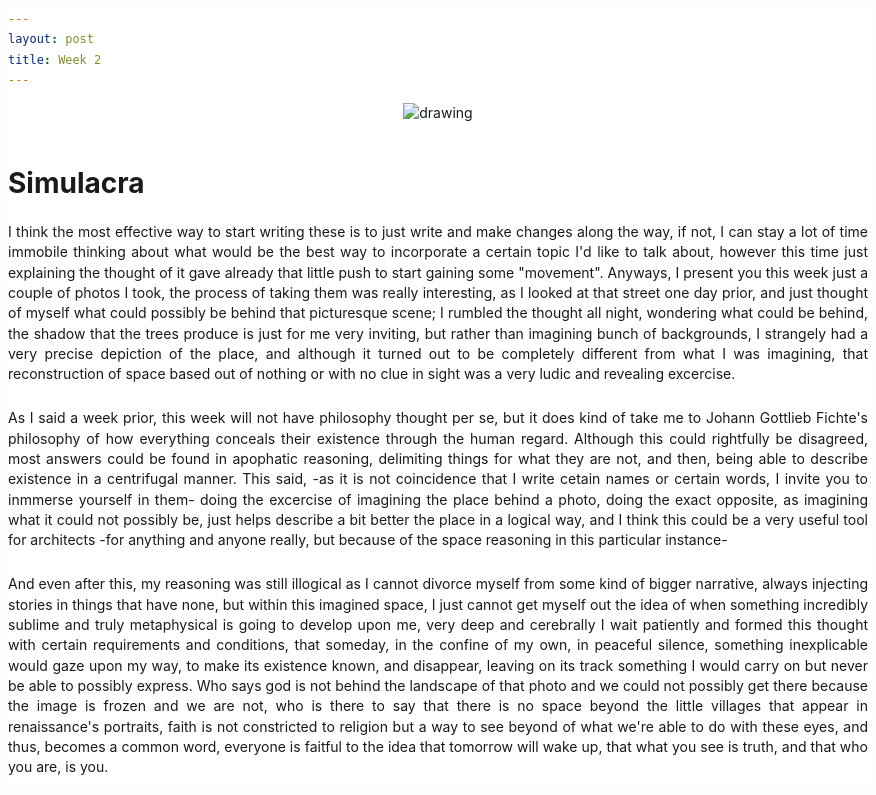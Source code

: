 ```yaml
---
layout: post
title: Week 2
---
```






<p align="center">
  <img src="{{site.baseurl}}/assets/images/187_2362.jpg" alt="drawing" width="1500"/>
</p>

# Simulacra

<p align="justify" style="padding-bottom:10px">
I think the most effective way to start writing these is to just write and make changes along the way, if not, I can stay a lot of time immobile thinking about what would be the best way to incorporate a certain topic I'd like to talk about,
however this time just explaining the thought of it gave already that little push to start gaining some "movement". Anyways, I present you this week just a couple of photos I took,
the process of taking them was really interesting, as I looked at that street one day prior, and just thought of myself what could possibly be behind that picturesque scene; I rumbled the thought 
all night, wondering what could be behind, the shadow that the trees produce is just for me very inviting, but rather than imagining bunch of backgrounds, I strangely had a very precise depiction of the place, and although 
it turned out to be completely different from what I was imagining, that reconstruction of space based out of nothing or with no clue in sight was a very ludic and revealing excercise. 
</p>

<p align="justify" style="padding-bottom:10px">
As I said a week prior, this week will not have philosophy thought per se, but it does kind of take me to Johann Gottlieb Fichte's philosophy of how everything conceals their existence through
the human regard. Although this could rightfully be disagreed, most answers could be found in apophatic reasoning, delimiting things for what they are not, and then, being able to describe existence in a centrifugal manner.
This said, -as it is not coincidence that I write cetain names or certain words, I invite you to inmmerse yourself in them- doing the excercise of imagining the place behind a photo, doing the exact opposite, as imagining
what it could not possibly be, just helps describe a bit better the place in a logical way, and I think this could be a very useful tool for architects -for anything and anyone really, but because of the space reasoning in this particular instance-
</p>

<p align="justify" style="padding-bottom:10px">
And even after this, my reasoning was still illogical as I cannot divorce myself from some kind of bigger narrative, always injecting stories in things that have none, but within this imagined 
space, I just cannot get myself out the idea of when something incredibly sublime and truly metaphysical is going to develop upon me, very deep and cerebrally I wait patiently and formed this thought with certain requirements and conditions,
that someday, in the confine of my own, in peaceful silence, something inexplicable would gaze upon my way, to make its existence known, and disappear, leaving on its track something I would carry on but never be able to possibly express. Who says god is not
behind the landscape of that photo and we could not possibly get there because the image is frozen and we are not, who is there to say that there is no space beyond the little villages that appear in renaissance's portraits, 
faith is not constricted to religion but a way to see beyond of what we're able to do with these eyes, and thus, becomes a common word, everyone is faitful to the idea that tomorrow will wake up, that what you see is truth,
and that who you are, is you.
</p>
  